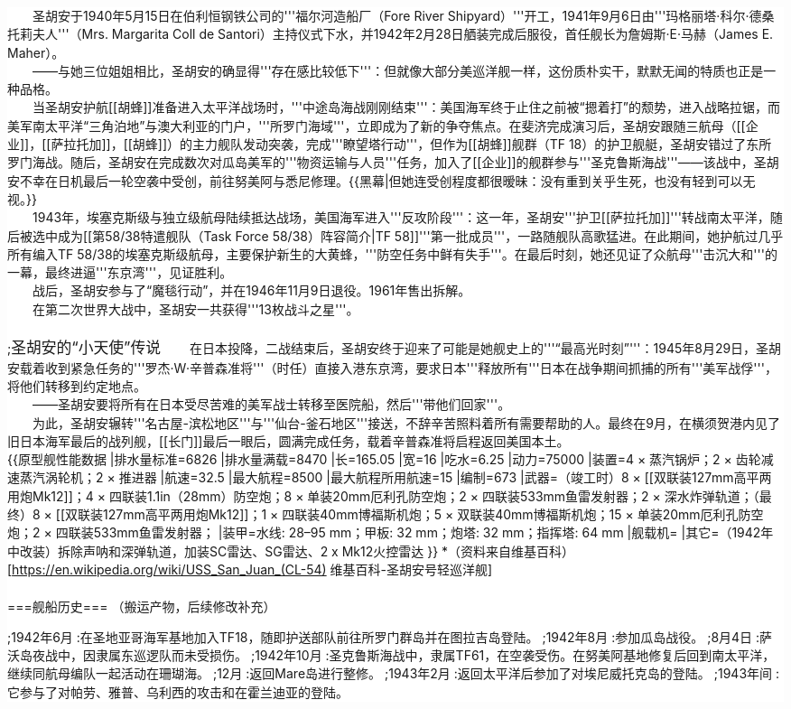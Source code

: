　　圣胡安于1940年5月15日在伯利恒钢铁公司的'''福尔河造船厂（Fore River Shipyard）'''开工，1941年9月6日由'''玛格丽塔·科尔·德桑托莉夫人'''（Mrs. Margarita Coll de Santori）主持仪式下水，并1942年2月28日舾装完成后服役，首任舰长为詹姆斯·E·马赫（James E. Maher）。<br>
　　——与她三位姐姐相比，圣胡安的确显得'''存在感比较低下'''：但就像大部分美巡洋舰一样，这份质朴实干，默默无闻的特质也正是一种品格。<br>
　　当圣胡安护航[[胡蜂]]准备进入太平洋战场时，'''中途岛海战刚刚结束'''：美国海军终于止住之前被“摁着打”的颓势，进入战略拉锯，而美军南太平洋“三角泊地”与澳大利亚的门户，'''所罗门海域'''，立即成为了新的争夺焦点。在斐济完成演习后，圣胡安跟随三航母（[[企业]]，[[萨拉托加]]，[[胡蜂]]）的主力舰队发动突袭，完成'''瞭望塔行动'''，但作为[[胡蜂]]舰群（TF 18）的护卫舰艇，圣胡安错过了东所罗门海战。随后，圣胡安在完成数次对瓜岛美军的'''物资运输与人员'''任务，加入了[[企业]]的舰群参与'''圣克鲁斯海战'''——该战中，圣胡安不幸在日机最后一轮空袭中受创，前往努美阿与悉尼修理。{{黑幕|但她连受创程度都很暧昧：没有重到关乎生死，也没有轻到可以无视。}}<br>
　　1943年，埃塞克斯级与独立级航母陆续抵达战场，美国海军进入'''反攻阶段'''：这一年，圣胡安'''护卫[[萨拉托加]]'''转战南太平洋，随后被选中成为[[第58/38特遣舰队（Task Force 58/38）阵容简介|TF 58]]'''第一批成员'''，一路随舰队高歌猛进。在此期间，她护航过几乎所有编入TF 58/38的埃塞克斯级航母，主要保护新生的大黄蜂，'''防空任务中鲜有失手'''。在最后时刻，她还见证了众航母'''击沉大和'''的一幕，最终进逼'''东京湾'''，见证胜利。<br>
　　战后，圣胡安参与了“魔毯行动”，并在1946年11月9日退役。1961年售出拆解。<br>
　　在第二次世界大战中，圣胡安一共获得'''13枚战斗之星'''。<br><br>
;<big>圣胡安的“小天使”传说</big>
　　在日本投降，二战结束后，圣胡安终于迎来了可能是她舰史上的'''“最高光时刻”'''：1945年8月29日，圣胡安载着收到紧急任务的'''罗杰·W·辛普森准将'''（时任）直接入港东京湾，要求日本'''释放所有'''日本在战争期间抓捕的所有'''美军战俘'''，将他们转移到约定地点。<br>
　　——圣胡安要将所有在日本受尽苦难的美军战士转移至医院船，然后'''带他们回家'''。<br>
　　为此，圣胡安辗转'''名古屋-滨松地区'''与'''仙台-釜石地区'''接送，不辞辛苦照料着所有需要帮助的人。最终在9月，在横须贺港内见了旧日本海军最后的战列舰，[[长门]]最后一眼后，圆满完成任务，载着辛普森准将启程返回美国本土。<br>
{{原型舰性能数据
|排水量标准=6826
|排水量满载=8470
|长=165.05
|宽=16
|吃水=6.25
|动力=75000
|装置=4 × 蒸汽锅炉；2 × 齿轮减速蒸汽涡轮机；2 × 推进器
|航速=32.5
|最大航程=8500
|最大航程所用航速=15
|编制=673
|武器=（竣工时）8 × [[双联装127mm高平两用炮Mk12]]；4 × 四联装1.1in（28mm）防空炮；8 × 单装20mm厄利孔防空炮；2 × 四联装533mm鱼雷发射器；2 × 深水炸弹轨道；（最终）8 × [[双联装127mm高平两用炮Mk12]]；1 × 四联装40mm博福斯机炮；5 × 双联装40mm博福斯机炮；15 × 单装20mm厄利孔防空炮；2 × 四联装533mm鱼雷发射器；
|装甲=水线: 28–95 mm；甲板: 32 mm；炮塔: 32 mm；指挥塔: 64 mm
|舰载机=
|其它=（1942年中改装）拆除声呐和深弹轨道，加装SC雷达、SG雷达、2 x Mk12火控雷达
}}
*（资料来自维基百科）<ref>[https://en.wikipedia.org/wiki/USS_San_Juan_(CL-54) 维基百科-圣胡安号轻巡洋舰]</ref><br><br>
===舰船历史===
（搬运产物，后续修改补充）<br>
<div class="timeline">
;1942年6月
:在圣地亚哥海军基地加入TF18，随即护送部队前往所罗门群岛并在图拉吉岛登陆。
;1942年8月
:参加瓜岛战役。
;8月4日
:萨沃岛夜战中，因隶属东巡逻队而未受损伤。
;1942年10月
:圣克鲁斯海战中，隶属TF61，在空袭受伤。在努美阿基地修复后回到南太平洋，继续同航母编队一起活动在珊瑚海。
;12月
:返回Mare岛进行整修。
;1943年2月
:返回太平洋后参加了对埃尼威托克岛的登陆。
;1943年间
:它参与了对帕劳、雅普、乌利西的攻击和在霍兰迪亚的登陆。